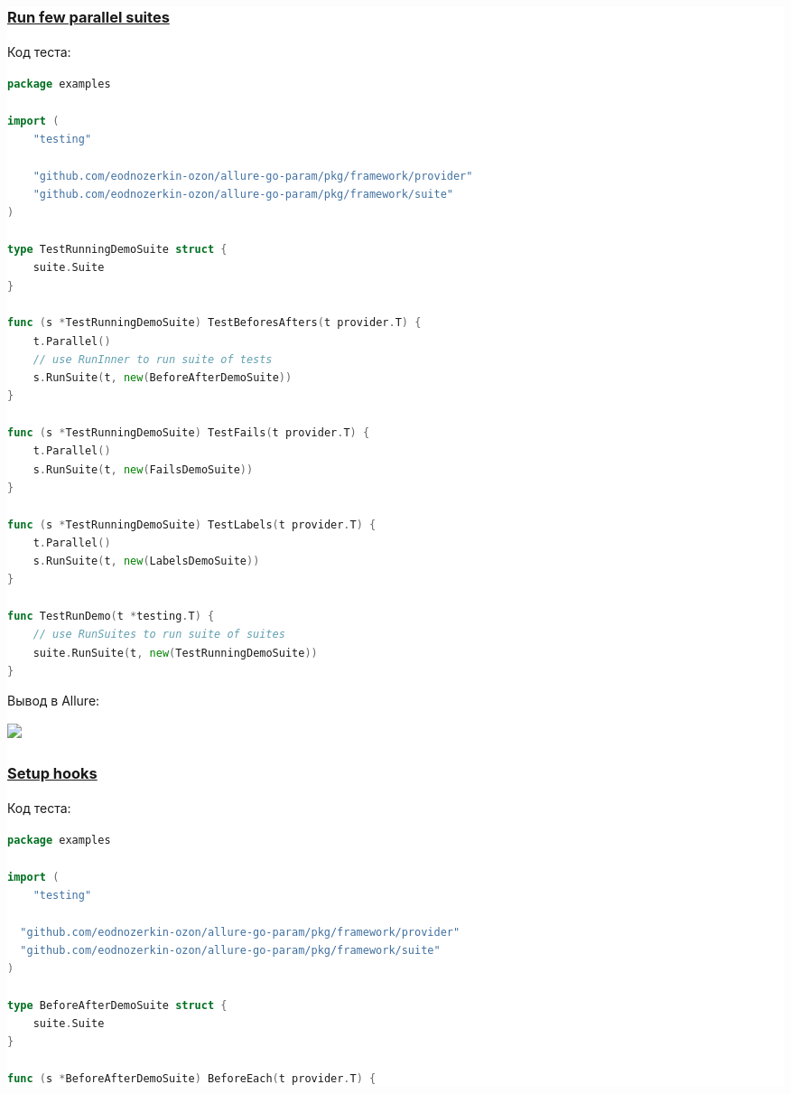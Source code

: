 ### [Run few parallel suites](examples/suite_demo/running_test.go)

Код теста:

```go
package examples

import (
	"testing"

    "github.com/eodnozerkin-ozon/allure-go-param/pkg/framework/provider"
    "github.com/eodnozerkin-ozon/allure-go-param/pkg/framework/suite"
)

type TestRunningDemoSuite struct {
	suite.Suite
}

func (s *TestRunningDemoSuite) TestBeforesAfters(t provider.T) {
	t.Parallel()
	// use RunInner to run suite of tests
	s.RunSuite(t, new(BeforeAfterDemoSuite))
}

func (s *TestRunningDemoSuite) TestFails(t provider.T) {
	t.Parallel()
	s.RunSuite(t, new(FailsDemoSuite))
}

func (s *TestRunningDemoSuite) TestLabels(t provider.T) {
	t.Parallel()
	s.RunSuite(t, new(LabelsDemoSuite))
}

func TestRunDemo(t *testing.T) {
	// use RunSuites to run suite of suites
	suite.RunSuite(t, new(TestRunningDemoSuite))
}
```

Вывод в Allure:

![](.resources/example_multiple_suites_run.png)

### [Setup hooks](examples/suite_demo/befores_afters_test.go)

Код теста:

```go
package examples

import (
	"testing"

  "github.com/eodnozerkin-ozon/allure-go-param/pkg/framework/provider"
  "github.com/eodnozerkin-ozon/allure-go-param/pkg/framework/suite"
)

type BeforeAfterDemoSuite struct {
	suite.Suite
}

func (s *BeforeAfterDemoSuite) BeforeEach(t provider.T) {
```